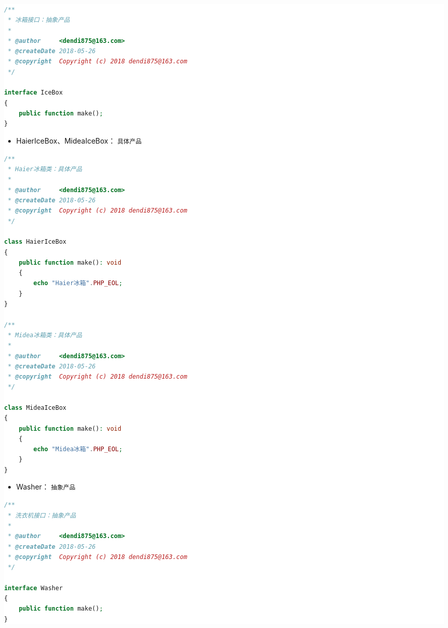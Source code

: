 ``` php
/**
 * 冰箱接口：抽象产品
 *
 * @author     <dendi875@163.com>
 * @createDate 2018-05-26
 * @copyright  Copyright (c) 2018 dendi875@163.com
 */

interface IceBox
{
    public function make();
}
```

* HaierIceBox、MideaIceBox： ``` 具体产品 ```

``` php
/**
 * Haier冰箱类：具体产品
 *
 * @author     <dendi875@163.com>
 * @createDate 2018-05-26
 * @copyright  Copyright (c) 2018 dendi875@163.com
 */

class HaierIceBox
{
    public function make(): void
    {
        echo "Haier冰箱".PHP_EOL;
    }
}

/**
 * Midea冰箱类：具体产品
 *
 * @author     <dendi875@163.com>
 * @createDate 2018-05-26
 * @copyright  Copyright (c) 2018 dendi875@163.com
 */

class MideaIceBox
{
    public function make(): void
    {
        echo "Midea冰箱".PHP_EOL;
    }
}
```

* Washer： ``` 抽象产品 ```

``` php
/**
 * 洗衣机接口：抽象产品
 *
 * @author     <dendi875@163.com>
 * @createDate 2018-05-26
 * @copyright  Copyright (c) 2018 dendi875@163.com
 */

interface Washer
{
    public function make();
}
```